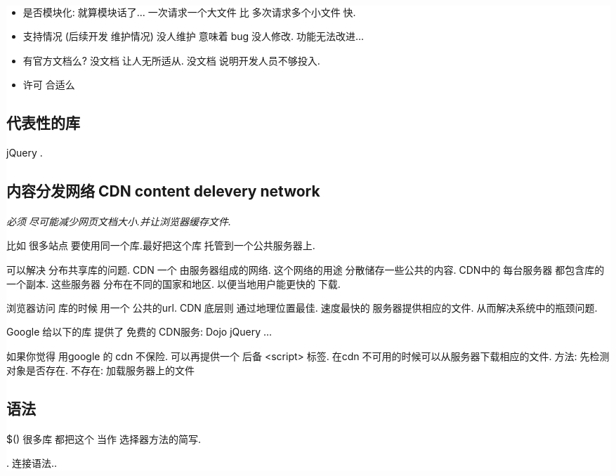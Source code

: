 - 是否模块化:
就算模块话了...
一次请求一个大文件 比 多次请求多个小文件 快.

- 支持情况 (后续开发 维护情况)
没人维护 意味着 bug 没人修改. 功能无法改进...

- 有官方文档么?
没文档 让人无所适从.
没文档 说明开发人员不够投入.
- 许可 合适么





## 代表性的库

jQuery . 




## 内容分发网络 CDN content delevery network

*必须 尽可能减少网页文档大小.并让浏览器缓存文件.*

比如 很多站点 要使用同一个库.最好把这个库 托管到一个公共服务器上.


可以解决 分布共享库的问题.
CDN 一个 由服务器组成的网络. 这个网络的用途 分散储存一些公共的内容.
CDN中的 每台服务器 都包含库的 一个副本. 
这些服务器 分布在不同的国家和地区. 以便当地用户能更快的 下载.

浏览器访问 库的时候 用一个 公共的url.
CDN 底层则 通过地理位置最佳. 速度最快的 服务器提供相应的文件.
从而解决系统中的瓶颈问题.

Google 给以下的库 提供了 免费的 CDN服务:
Dojo jQuery ... 


如果你觉得 用google 的 cdn 不保险.
可以再提供一个 后备 \<script\> 标签. 在cdn 不可用的时候可以从服务器下载相应的文件.
方法:
先检测 对象是否存在.
不存在: 加载服务器上的文件








## 语法
$()  很多库 都把这个 当作 选择器方法的简写.

. 连接语法..
